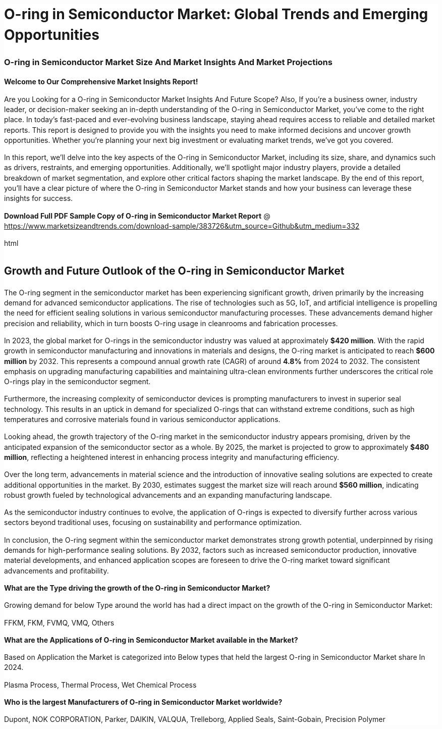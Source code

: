 <h1> O-ring in Semiconductor Market: Global Trends and Emerging Opportunities</h1><div class="" data-test-id=""><h3><span class="">O-ring in Semiconductor Market Size And Market Insights And Market Projections</span></h3></div><div class="" data-test-id=""><p><strong>Welcome to Our Comprehensive Market Insights Report!</strong></p><p>Are you Looking for a O-ring in Semiconductor Market Insights And Future Scope? Also, If you&rsquo;re a business owner, industry leader, or decision-maker seeking an in-depth understanding of the O-ring in Semiconductor Market, you&rsquo;ve come to the right place. In today&rsquo;s fast-paced and ever-evolving business landscape, staying ahead requires access to reliable and detailed market reports. This report is designed to provide you with the insights you need to make informed decisions and uncover growth opportunities. Whether you&rsquo;re planning your next big investment or evaluating market trends, we&rsquo;ve got you covered.</p><p>In this report, we&rsquo;ll delve into the key aspects of the O-ring in Semiconductor Market, including its size, share, and dynamics such as drivers, restraints, and emerging opportunities. Additionally, we&rsquo;ll spotlight major industry players, provide a detailed breakdown of market segmentation, and explore other critical factors shaping the market landscape. By the end of this report, you&rsquo;ll have a clear picture of where the O-ring in Semiconductor Market stands and how your business can leverage these insights for success.</p><p><strong>Download Full PDF Sample Copy of O-ring in Semiconductor Market Report</strong> @ <a href="https://www.marketsizeandtrends.com/download-sample/383726&utm_source=Github&utm_medium=332" target="_blank">https://www.marketsizeandtrends.com/download-sample/383726&utm_source=Github&utm_medium=332</a></p></div><div class="" data-test-id=""><p><span class="">html<div> <h2>Growth and Future Outlook of the O-ring in Semiconductor Market</h2> <p>The O-ring segment in the semiconductor market has been experiencing significant growth, driven primarily by the increasing demand for advanced semiconductor applications. The rise of technologies such as 5G, IoT, and artificial intelligence is propelling the need for efficient sealing solutions in various semiconductor manufacturing processes. These advancements demand higher precision and reliability, which in turn boosts O-ring usage in cleanrooms and fabrication processes.</p> <p>In 2023, the global market for O-rings in the semiconductor industry was valued at approximately <strong>$420 million</strong>. With the rapid growth in semiconductor manufacturing and innovations in materials and designs, the O-ring market is anticipated to reach <strong>$600 million</strong> by 2032. This represents a compound annual growth rate (CAGR) of around <strong>4.8%</strong> from 2024 to 2032. The consistent emphasis on upgrading manufacturing capabilities and maintaining ultra-clean environments further underscores the critical role O-rings play in the semiconductor segment.</p> <p>Furthermore, the increasing complexity of semiconductor devices is prompting manufacturers to invest in superior seal technology. This results in an uptick in demand for specialized O-rings that can withstand extreme conditions, such as high temperatures and corrosive materials found in various semiconductor applications.</p> <p>Looking ahead, the growth trajectory of the O-ring market in the semiconductor industry appears promising, driven by the anticipated expansion of the semiconductor sector as a whole. By 2025, the market is projected to grow to approximately <strong>$480 million</strong>, reflecting a heightened interest in enhancing process integrity and manufacturing efficiency.</p> <p>Over the long term, advancements in material science and the introduction of innovative sealing solutions are expected to create additional opportunities in the market. By 2030, estimates suggest the market size will reach around <strong>$560 million</strong>, indicating robust growth fueled by technological advancements and an expanding manufacturing landscape.</p> <p>As the semiconductor industry continues to evolve, the application of O-rings is expected to diversify further across various sectors beyond traditional uses, focusing on sustainability and performance optimization.</p> <p><strong></strong></p> <p>In conclusion, the O-ring segment within the semiconductor market demonstrates strong growth potential, underpinned by rising demands for high-performance sealing solutions. By 2032, factors such as increased semiconductor production, innovative material developments, and enhanced application scopes are foreseen to drive the O-ring market toward significant advancements and profitability.</p></div></span></p><p><strong><span class="">What are the&nbsp;Type driving the growth of the O-ring in Semiconductor Market?</span></strong></p></div><div class="" data-test-id=""><p><span class="">Growing demand for below Type around the world has had a direct impact on the growth of the O-ring in Semiconductor Market:</span></p></div><div class="" data-test-id=""><p>FFKM, FKM, FVMQ, VMQ, Others</p><p><span class=""><strong>What are the&nbsp;Applications&nbsp;of O-ring in Semiconductor Market available in the Market?</strong></span></p></div><div class="" data-test-id=""><p><span class="">Based on Application the Market is categorized into Below types that held the largest O-ring in Semiconductor Market share In 2024.</span></p></div><div class="" data-test-id=""><p><span class="">Plasma Process, Thermal Process, Wet Chemical Process</span></p><p><span class=""><strong>Who is the largest Manufacturers of O-ring in Semiconductor Market worldwide?</strong></span></p></div><div class="" data-test-id=""><p><span class="">Dupont, NOK CORPORATION, Parker, DAIKIN, VALQUA, Trelleborg, Applied Seals, Saint-Gobain, Precision Polymer